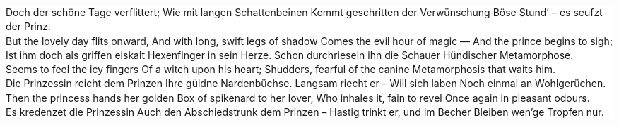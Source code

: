 
<tr><td style="vertical-align:top;" width="50%">
<div class="german"><span lang="de">
Doch der schöne Tage verflittert;
Wie mit langen Schattenbeinen
Kommt geschritten der Verwünschung
Böse Stund’ – es seufzt der Prinz.
</span></div></td>

<td style="vertical-align:top;" width="50%">
<div class="english"><span lang="en">
But the lovely day flits onward, 
And with long, swift legs of shadow 
Comes the evil hour of magic — 
And the prince begins to sigh; 
</span></div></td></tr>


<tr><td style="vertical-align:top;" width="50%">
<div class="german"><span lang="de">
Ist ihm doch als griffen eiskalt
Hexenfinger in sein Herze.
Schon durchrieseln ihn die Schauer
Hündischer Metamorphose.
</span></div></td>

<td style="vertical-align:top;" width="50%">
<div class="english"><span lang="en">
Seems to feel the icy fingers 
Of a witch upon his heart; 
Shudders, fearful of the canine 
Metamorphosis that waits him. 
</span></div></td></tr>


<tr><td style="vertical-align:top;" width="50%">
<div class="german"><span lang="de">
Die Prinzessin reicht dem Prinzen
Ihre güldne Nardenbüchse.
Langsam riecht er – Will sich laben
Noch einmal an Wohlgerüchen.
</span></div></td>

<td style="vertical-align:top;" width="50%">
<div class="english"><span lang="en">
Then the princess hands her golden 
Box of spikenard to her lover, 
Who inhales it, fain to revel 
Once again in pleasant odours. 
</span></div></td></tr>


<tr><td style="vertical-align:top;" width="50%">
<div class="german"><span lang="de">
Es kredenzet die Prinzessin
Auch den Abschiedstrunk dem Prinzen –
Hastig trinkt er, und im Becher
Bleiben wen’ge Tropfen nur.
</span></div></td>
